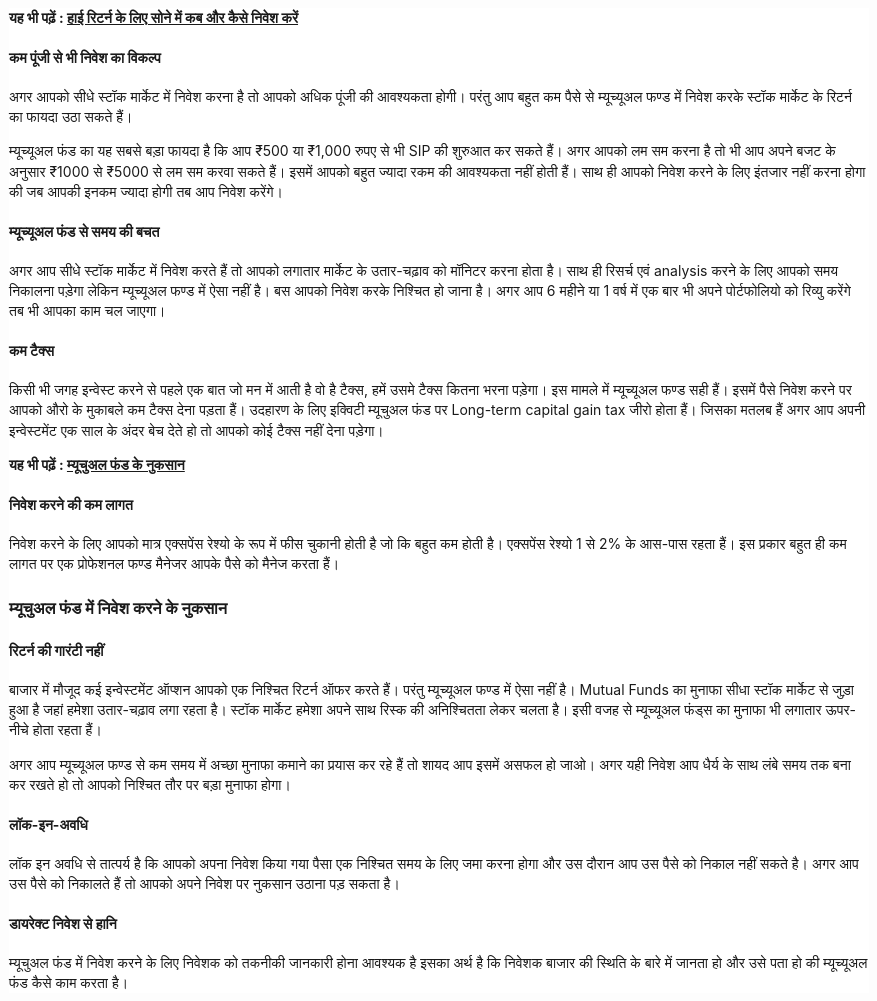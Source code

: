 **यह भी पढ़ें : [हाई रिटर्न के लिए सोने में कब और कैसे निवेश करें](https://fincz.com/hi/gold-investment/)**

#### कम पूंजी से भी निवेश का विकल्प

अगर आपको सीधे स्टॉक मार्केट में निवेश करना है तो आपको अधिक पूंजी की आवश्यकता होगी। परंतु आप बहुत कम पैसे से म्यूच्यूअल फण्ड में निवेश करके स्टॉक मार्केट के रिटर्न का फायदा उठा सकते हैं।

म्यूच्यूअल फंड का यह सबसे बड़ा फायदा है कि आप ₹500 या ₹1,000 रुपए से भी SIP की शुरुआत कर सकते हैं। अगर आपको लम सम करना है तो भी आप अपने बजट के अनुसार ₹1000 से ₹5000 से लम सम करवा सकते हैं। इसमें आपको बहुत ज्यादा रकम की आवश्यकता नहीं होती हैं। साथ ही आपको निवेश करने के लिए इंतजार नहीं करना होगा की जब आपकी इनकम ज्यादा होगी तब आप निवेश करेंगे।

#### म्यूच्यूअल फंड से समय की बचत
अगर आप सीधे स्टॉक मार्केट में निवेश करते हैं तो आपको लगातार मार्केट के उतार-चढ़ाव को मॉनिटर करना होता है। साथ ही रिसर्च एवं analysis करने के लिए आपको समय निकालना पड़ेगा लेकिन म्यूच्यूअल फण्ड में ऐसा नहीं है। बस आपको निवेश करके निश्चित हो जाना है।  अगर आप 6 महीने या 1 वर्ष में एक बार भी अपने पोर्टफोलियो को रिव्यु करेंगे तब भी आपका काम चल जाएगा।

#### कम टैक्स
किसी भी जगह इन्वेस्ट करने से पहले एक बात जो मन में आती है वो है टैक्स, हमें उसमे टैक्स कितना भरना पड़ेगा। इस मामले में म्यूच्यूअल फण्ड सही हैं। इसमें पैसे निवेश करने पर आपको औरो के मुकाबले कम टैक्स देना पड़ता हैं। उदहारण के लिए इक्विटी म्यूचुअल फंड पर Long-term capital gain tax जीरो होता हैं। जिसका मतलब हैं अगर आप अपनी इन्वेस्टमेंट एक साल के अंदर बेच देते हो तो आपको कोई टैक्स नहीं देना पड़ेगा।

**यह भी पढ़ें : [म्यूचुअल फंड के नुकसान](https://hindime.net/mutual-fund-ke-nuksan/)**

#### निवेश करने की कम लागत
निवेश करने के लिए आपको मात्र एक्सपेंस रेश्यो के रूप में फीस चुकानी होती है जो कि बहुत कम होती है। एक्सपेंस रेश्यो 1 से 2% के आस-पास रहता हैं। इस प्रकार बहुत ही कम लागत पर एक प्रोफेशनल फण्ड मैनेजर आपके पैसे को मैनेज करता हैं।

### म्यूचुअल फंड में निवेश करने के नुकसान

#### रिटर्न की गारंटी नहीं

बाजार में मौजूद कई इन्वेस्टमेंट ऑप्शन आपको एक निश्चित रिटर्न ऑफर करते हैं। परंतु म्यूच्यूअल फण्ड में ऐसा नहीं है। Mutual Funds का मुनाफा सीधा स्टॉक मार्केट से जुड़ा हुआ है जहां हमेशा उतार-चढ़ाव लगा रहता है। स्टॉक मार्केट हमेशा अपने साथ रिस्क की अनिश्चितता लेकर चलता है। इसी वजह से म्यूच्यूअल फंड्स का मुनाफा भी लगातार ऊपर-नीचे होता रहता हैं।

अगर आप म्यूच्यूअल फण्ड से कम समय में अच्छा मुनाफा कमाने का प्रयास कर रहे हैं तो शायद आप इसमें असफल हो जाओ। अगर यही निवेश आप धैर्य के साथ लंबे समय तक बना कर रखते हो तो आपको निश्चित तौर पर बड़ा मुनाफा होगा।

#### लॉक-इन-अवधि
लॉक इन अवधि से तात्पर्य है कि आपको अपना निवेश किया गया पैसा एक निश्चित समय के लिए जमा करना होगा और उस दौरान आप उस पैसे को निकाल नहीं सकते है। अगर आप उस पैसे को निकालते हैं तो आपको अपने निवेश पर नुकसान उठाना पड़ सकता है।

#### डायरेक्ट निवेश से हानि
म्यूचुअल फंड में निवेश करने के लिए निवेशक को तकनीकी जानकारी होना आवश्यक है इसका अर्थ है कि निवेशक बाजार की स्थिति के बारे में जानता हो और उसे पता हो की म्यूच्यूअल फंड कैसे काम करता है।
